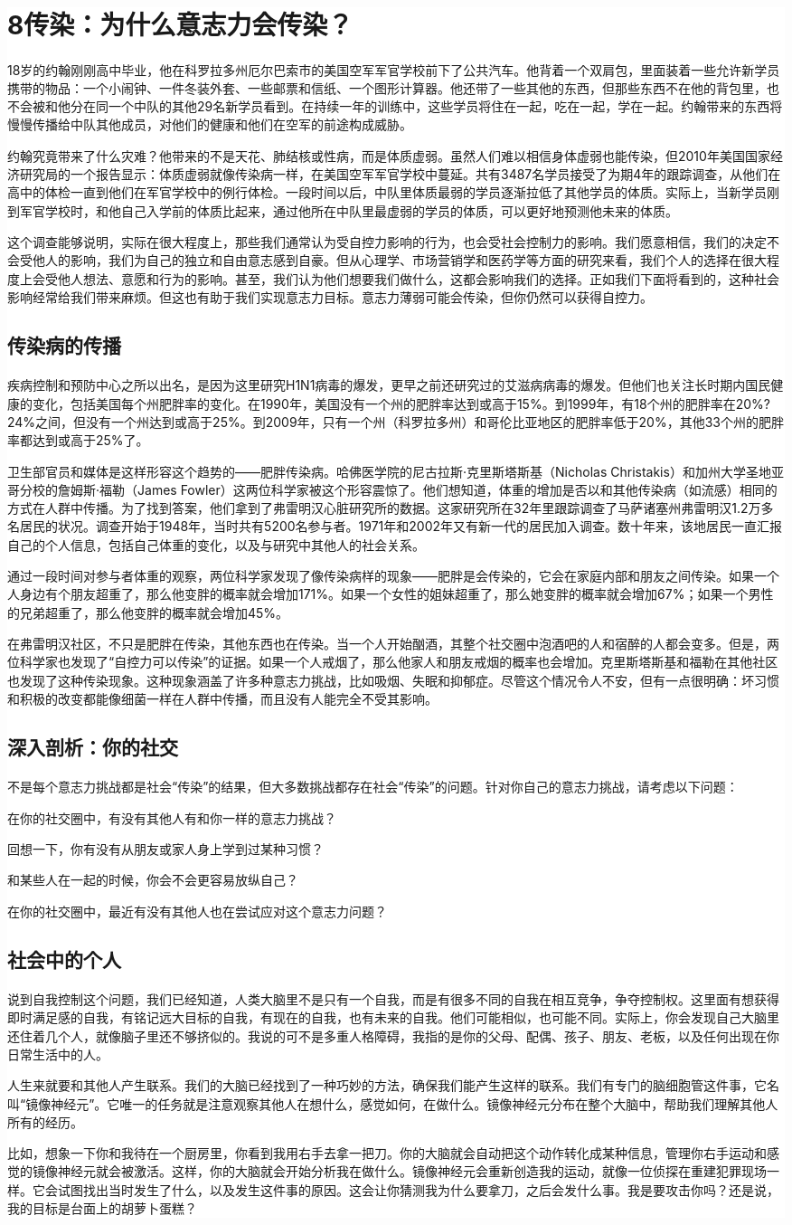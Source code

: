 ﻿# 8传染：为什么意志力会传染？

18岁的约翰刚刚高中毕业，他在科罗拉多州厄尔巴索市的美国空军军官学校前下了公共汽车。他背着一个双肩包，里面装着一些允许新学员携带的物品：一个小闹钟、一件冬装外套、一些邮票和信纸、一个图形计算器。他还带了一些其他的东西，但那些东西不在他的背包里，也不会被和他分在同一个中队的其他29名新学员看到。在持续一年的训练中，这些学员将住在一起，吃在一起，学在一起。约翰带来的东西将慢慢传播给中队其他成员，对他们的健康和他们在空军的前途构成威胁。

约翰究竟带来了什么灾难？他带来的不是天花、肺结核或性病，而是体质虚弱。虽然人们难以相信身体虚弱也能传染，但2010年美国国家经济研究局的一个报告显示：体质虚弱就像传染病一样，在美国空军军官学校中蔓延。共有3487名学员接受了为期4年的跟踪调查，从他们在高中的体检一直到他们在军官学校中的例行体检。一段时间以后，中队里体质最弱的学员逐渐拉低了其他学员的体质。实际上，当新学员刚到军官学校时，和他自己入学前的体质比起来，通过他所在中队里最虚弱的学员的体质，可以更好地预测他未来的体质。

这个调查能够说明，实际在很大程度上，那些我们通常认为受自控力影响的行为，也会受社会控制力的影响。我们愿意相信，我们的决定不会受他人的影响，我们为自己的独立和自由意志感到自豪。但从心理学、市场营销学和医药学等方面的研究来看，我们个人的选择在很大程度上会受他人想法、意愿和行为的影响。甚至，我们认为他们想要我们做什么，这都会影响我们的选择。正如我们下面将看到的，这种社会影响经常给我们带来麻烦。但这也有助于我们实现意志力目标。意志力薄弱可能会传染，但你仍然可以获得自控力。



## 传染病的传播

疾病控制和预防中心之所以出名，是因为这里研究H1N1病毒的爆发，更早之前还研究过的艾滋病病毒的爆发。但他们也关注长时期内国民健康的变化，包括美国每个州肥胖率的变化。在1990年，美国没有一个州的肥胖率达到或高于15%。到1999年，有18个州的肥胖率在20%?24%之间，但没有一个州达到或高于25%。到2009年，只有一个州（科罗拉多州）和哥伦比亚地区的肥胖率低于20%，其他33个州的肥胖率都达到或高于25%了。

卫生部官员和媒体是这样形容这个趋势的——肥胖传染病。哈佛医学院的尼古拉斯·克里斯塔斯基（Nicholas Christakis）和加州大学圣地亚哥分校的詹姆斯·福勒（James Fowler）这两位科学家被这个形容震惊了。他们想知道，体重的增加是否以和其他传染病（如流感）相同的方式在人群中传播。为了找到答案，他们拿到了弗雷明汉心脏研究所的数据。这家研究所在32年里跟踪调查了马萨诸塞州弗雷明汉1.2万多名居民的状况。调查开始于1948年，当时共有5200名参与者。1971年和2002年又有新一代的居民加入调查。数十年来，该地居民一直汇报自己的个人信息，包括自己体重的变化，以及与研究中其他人的社会关系。

通过一段时间对参与者体重的观察，两位科学家发现了像传染病样的现象——肥胖是会传染的，它会在家庭内部和朋友之间传染。如果一个人身边有个朋友超重了，那么他变胖的概率就会增加171%。如果一个女性的姐妹超重了，那么她变胖的概率就会增加67%；如果一个男性的兄弟超重了，那么他变胖的概率就会增加45%。

在弗雷明汉社区，不只是肥胖在传染，其他东西也在传染。当一个人开始酗酒，其整个社交圈中泡酒吧的人和宿醉的人都会变多。但是，两位科学家也发现了“自控力可以传染”的证据。如果一个人戒烟了，那么他家人和朋友戒烟的概率也会增加。克里斯塔斯基和福勒在其他社区也发现了这种传染现象。这种现象涵盖了许多种意志力挑战，比如吸烟、失眠和抑郁症。尽管这个情况令人不安，但有一点很明确：坏习惯和积极的改变都能像细菌一样在人群中传播，而且没有人能完全不受其影响。

## 深入剖析：你的社交

不是每个意志力挑战都是社会“传染”的结果，但大多数挑战都存在社会“传染”的问题。针对你自己的意志力挑战，请考虑以下问题：

在你的社交圈中，有没有其他人有和你一样的意志力挑战？

回想一下，你有没有从朋友或家人身上学到过某种习惯？

和某些人在一起的时候，你会不会更容易放纵自己？

在你的社交圈中，最近有没有其他人也在尝试应对这个意志力问题？




## 社会中的个人

说到自我控制这个问题，我们已经知道，人类大脑里不是只有一个自我，而是有很多不同的自我在相互竞争，争夺控制权。这里面有想获得即时满足感的自我，有铭记远大目标的自我，有现在的自我，也有未来的自我。他们可能相似，也可能不同。实际上，你会发现自己大脑里还住着几个人，就像脑子里还不够挤似的。我说的可不是多重人格障碍，我指的是你的父母、配偶、孩子、朋友、老板，以及任何出现在你日常生活中的人。

人生来就要和其他人产生联系。我们的大脑已经找到了一种巧妙的方法，确保我们能产生这样的联系。我们有专门的脑细胞管这件事，它名叫“镜像神经元”。它唯一的任务就是注意观察其他人在想什么，感觉如何，在做什么。镜像神经元分布在整个大脑中，帮助我们理解其他人所有的经历。

比如，想象一下你和我待在一个厨房里，你看到我用右手去拿一把刀。你的大脑就会自动把这个动作转化成某种信息，管理你右手运动和感觉的镜像神经元就会被激活。这样，你的大脑就会开始分析我在做什么。镜像神经元会重新创造我的运动，就像一位侦探在重建犯罪现场一样。它会试图找出当时发生了什么，以及发生这件事的原因。这会让你猜测我为什么要拿刀，之后会发什么事。我是要攻击你吗？还是说，我的目标是台面上的胡萝卜蛋糕？
